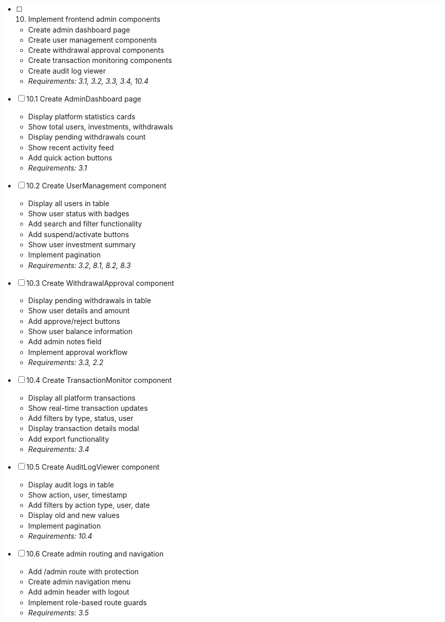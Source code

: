 - [ ] 10. Implement frontend admin components
  - Create admin dashboard page
  - Create user management components
  - Create withdrawal approval components
  - Create transaction monitoring components
  - Create audit log viewer
  - _Requirements: 3.1, 3.2, 3.3, 3.4, 10.4_

- [ ] 10.1 Create AdminDashboard page
  - Display platform statistics cards
  - Show total users, investments, withdrawals
  - Display pending withdrawals count
  - Show recent activity feed
  - Add quick action buttons
  - _Requirements: 3.1_

- [ ] 10.2 Create UserManagement component
  - Display all users in table
  - Show user status with badges
  - Add search and filter functionality
  - Add suspend/activate buttons
  - Show user investment summary
  - Implement pagination
  - _Requirements: 3.2, 8.1, 8.2, 8.3_

- [ ] 10.3 Create WithdrawalApproval component
  - Display pending withdrawals in table
  - Show user details and amount
  - Add approve/reject buttons
  - Show user balance information
  - Add admin notes field
  - Implement approval workflow
  - _Requirements: 3.3, 2.2_

- [ ] 10.4 Create TransactionMonitor component
  - Display all platform transactions
  - Show real-time transaction updates
  - Add filters by type, status, user
  - Display transaction details modal
  - Add export functionality
  - _Requirements: 3.4_

- [ ] 10.5 Create AuditLogViewer component
  - Display audit logs in table
  - Show action, user, timestamp
  - Add filters by action type, user, date
  - Display old and new values
  - Implement pagination
  - _Requirements: 10.4_

- [ ] 10.6 Create admin routing and navigation
  - Add /admin route with protection
  - Create admin navigation menu
  - Add admin header with logout
  - Implement role-based route guards
  - _Requirements: 3.5_
